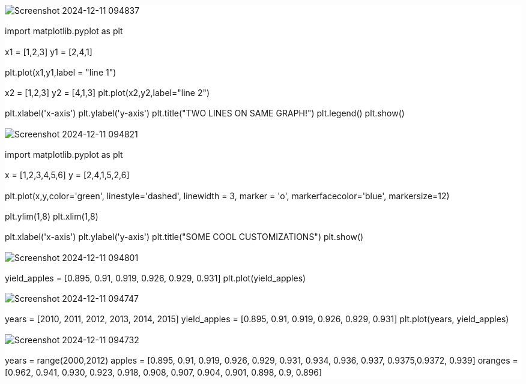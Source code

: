 
<img width="431" alt="Screenshot 2024-12-11 094837" src="https://github.com/user-attachments/assets/7d7d8e83-b0a3-4729-a093-e8ad5457b612">

import matplotlib.pyplot as plt

x1 = [1,2,3]
y1 = [2,4,1]

plt.plot(x1,y1,label = "line 1")

x2 = [1,2,3]
y2 = [4,1,3]
plt.plot(x2,y2,label="line 2")

plt.xlabel('x-axis')
plt.ylabel('y-axis')
plt.title("TWO LINES ON SAME GRAPH!")
plt.legend()
plt.show()


<img width="445" alt="Screenshot 2024-12-11 094821" src="https://github.com/user-attachments/assets/ee0fc1a7-63a1-41ad-a035-ed51a564d4ed">


import matplotlib.pyplot as plt

x = [1,2,3,4,5,6]
y = [2,4,1,5,2,6]

plt.plot(x,y,color='green', linestyle='dashed', linewidth = 3, marker = 'o', markerfacecolor='blue', markersize=12)

plt.ylim(1,8)
plt.xlim(1,8)

plt.xlabel('x-axis')
plt.ylabel('y-axis')
plt.title("SOME COOL CUSTOMIZATIONS")
plt.show()


<img width="428" alt="Screenshot 2024-12-11 094801" src="https://github.com/user-attachments/assets/b6138d22-f65b-4295-b199-5dc783de27c0">


yield_apples = [0.895, 0.91, 0.919, 0.926, 0.929, 0.931]
plt.plot(yield_apples)


<img width="480" alt="Screenshot 2024-12-11 094747" src="https://github.com/user-attachments/assets/ebbefeb9-729f-4107-8b3a-1c2cb518a2fb">


years = [2010, 2011, 2012, 2013, 2014, 2015]
yield_apples = [0.895, 0.91, 0.919, 0.926, 0.929, 0.931]
plt.plot(years, yield_apples)


<img width="436" alt="Screenshot 2024-12-11 094732" src="https://github.com/user-attachments/assets/519966d3-476c-47b2-9e96-652ebe51f65c">

years = range(2000,2012)
apples = [0.895, 0.91, 0.919, 0.926, 0.929, 0.931, 0.934, 0.936, 0.937, 0.9375,0.9372, 0.939]
oranges = [0.962, 0.941, 0.930, 0.923, 0.918, 0.908, 0.907, 0.904, 0.901, 0.898, 0.9, 0.896]

